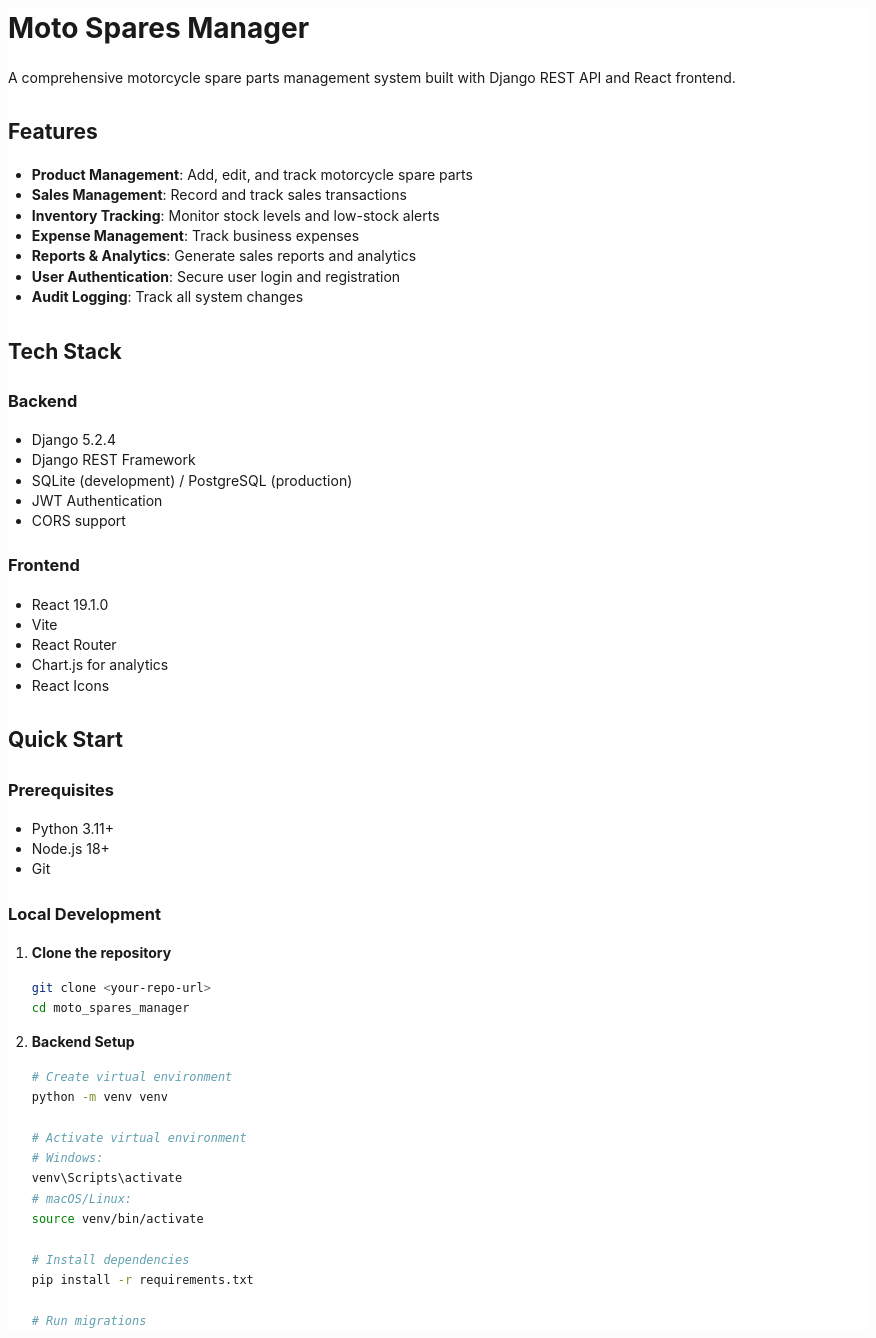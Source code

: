 # Moto Spares Manager

A comprehensive motorcycle spare parts management system built with Django REST API and React frontend.

## Features

- **Product Management**: Add, edit, and track motorcycle spare parts
- **Sales Management**: Record and track sales transactions
- **Inventory Tracking**: Monitor stock levels and low-stock alerts
- **Expense Management**: Track business expenses
- **Reports & Analytics**: Generate sales reports and analytics
- **User Authentication**: Secure user login and registration
- **Audit Logging**: Track all system changes

## Tech Stack

### Backend
- Django 5.2.4
- Django REST Framework
- SQLite (development) / PostgreSQL (production)
- JWT Authentication
- CORS support

### Frontend
- React 19.1.0
- Vite
- React Router
- Chart.js for analytics
- React Icons

## Quick Start

### Prerequisites
- Python 3.11+
- Node.js 18+
- Git

### Local Development

1. **Clone the repository**
   ```bash
   git clone <your-repo-url>
   cd moto_spares_manager
   ```

2. **Backend Setup**
   ```bash
   # Create virtual environment
   python -m venv venv
   
   # Activate virtual environment
   # Windows:
   venv\Scripts\activate
   # macOS/Linux:
   source venv/bin/activate
   
   # Install dependencies
   pip install -r requirements.txt
   
   # Run migrations
   ```